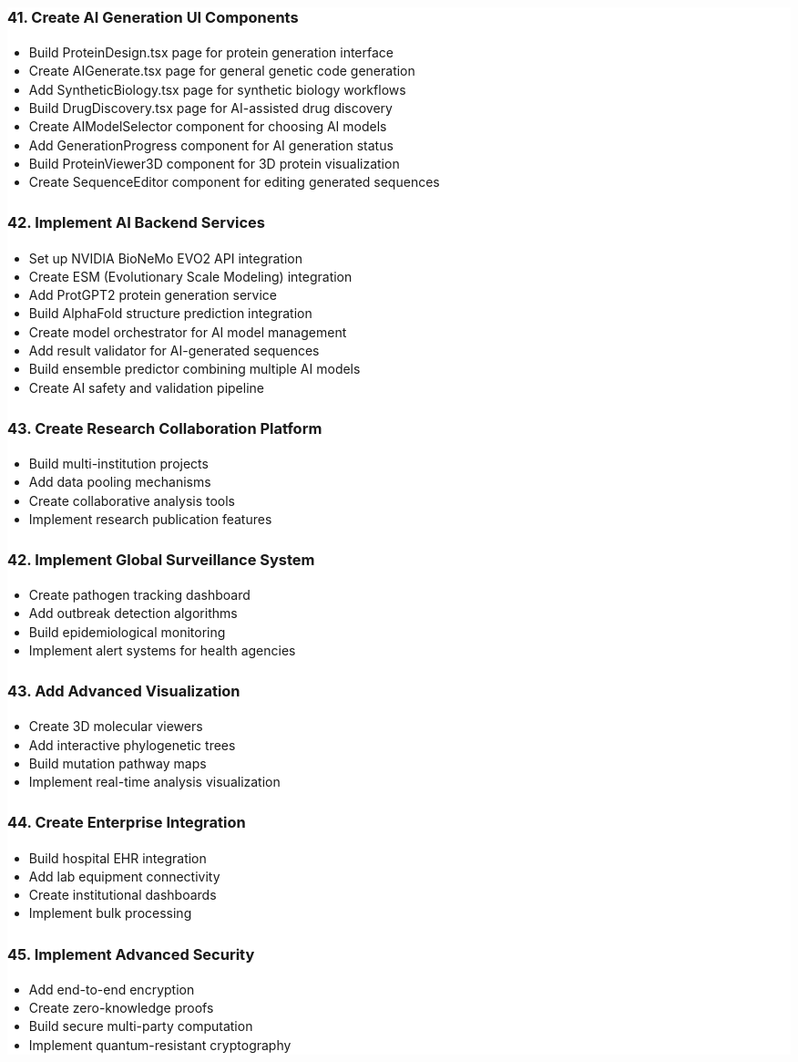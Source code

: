 ### 41. **Create AI Generation UI Components**
- Build ProteinDesign.tsx page for protein generation interface
- Create AIGenerate.tsx page for general genetic code generation
- Add SyntheticBiology.tsx page for synthetic biology workflows  
- Build DrugDiscovery.tsx page for AI-assisted drug discovery
- Create AIModelSelector component for choosing AI models
- Add GenerationProgress component for AI generation status
- Build ProteinViewer3D component for 3D protein visualization
- Create SequenceEditor component for editing generated sequences

### 42. **Implement AI Backend Services**
- Set up NVIDIA BioNeMo EVO2 API integration
- Create ESM (Evolutionary Scale Modeling) integration
- Add ProtGPT2 protein generation service
- Build AlphaFold structure prediction integration
- Create model orchestrator for AI model management
- Add result validator for AI-generated sequences
- Build ensemble predictor combining multiple AI models
- Create AI safety and validation pipeline

### 43. **Create Research Collaboration Platform**
- Build multi-institution projects
- Add data pooling mechanisms
- Create collaborative analysis tools
- Implement research publication features

### 42. **Implement Global Surveillance System**
- Create pathogen tracking dashboard
- Add outbreak detection algorithms
- Build epidemiological monitoring
- Implement alert systems for health agencies

### 43. **Add Advanced Visualization**
- Create 3D molecular viewers
- Add interactive phylogenetic trees
- Build mutation pathway maps
- Implement real-time analysis visualization

### 44. **Create Enterprise Integration**
- Build hospital EHR integration
- Add lab equipment connectivity
- Create institutional dashboards
- Implement bulk processing

### 45. **Implement Advanced Security**
- Add end-to-end encryption
- Create zero-knowledge proofs
- Build secure multi-party computation
- Implement quantum-resistant cryptography
